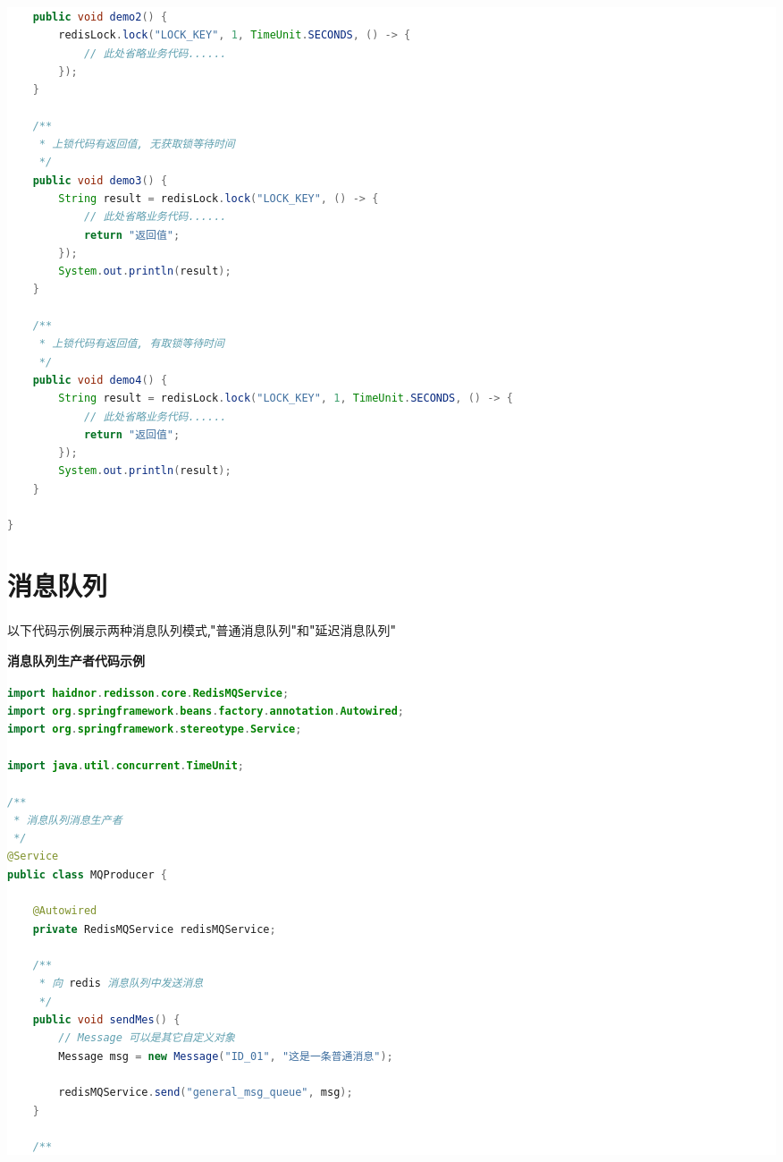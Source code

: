 ```java
    public void demo2() {
        redisLock.lock("LOCK_KEY", 1, TimeUnit.SECONDS, () -> {
            // 此处省略业务代码......
        });
    }

    /**
     * 上锁代码有返回值, 无获取锁等待时间
     */
    public void demo3() {
        String result = redisLock.lock("LOCK_KEY", () -> {
            // 此处省略业务代码......
            return "返回值";
        });
        System.out.println(result);
    }

    /**
     * 上锁代码有返回值, 有取锁等待时间
     */
    public void demo4() {
        String result = redisLock.lock("LOCK_KEY", 1, TimeUnit.SECONDS, () -> {
            // 此处省略业务代码......
            return "返回值";
        });
        System.out.println(result);
    }
    
}
```

# 消息队列
以下代码示例展示两种消息队列模式,"普通消息队列"和"延迟消息队列"  

**消息队列生产者代码示例**
```java
import haidnor.redisson.core.RedisMQService;
import org.springframework.beans.factory.annotation.Autowired;
import org.springframework.stereotype.Service;

import java.util.concurrent.TimeUnit;

/**
 * 消息队列消息生产者
 */
@Service
public class MQProducer {

    @Autowired
    private RedisMQService redisMQService;

    /**
     * 向 redis 消息队列中发送消息
     */
    public void sendMes() {
        // Message 可以是其它自定义对象
        Message msg = new Message("ID_01", "这是一条普通消息");
        
        redisMQService.send("general_msg_queue", msg);
    }

    /**
```